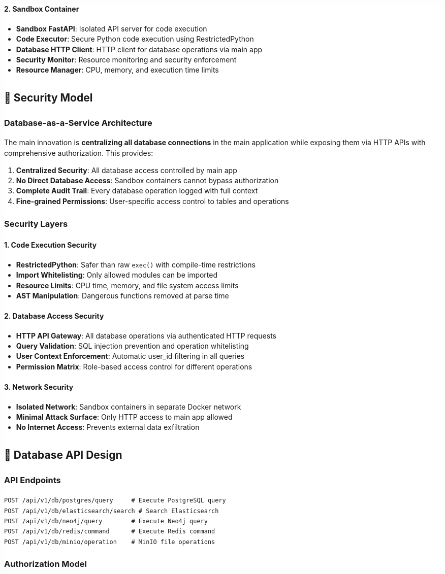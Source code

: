 #### 2. **Sandbox Container**
- **Sandbox FastAPI**: Isolated API server for code execution
- **Code Executor**: Secure Python code execution using RestrictedPython
- **Database HTTP Client**: HTTP client for database operations via main app
- **Security Monitor**: Resource monitoring and security enforcement
- **Resource Manager**: CPU, memory, and execution time limits

## 🔐 Security Model

### Database-as-a-Service Architecture

The main innovation is **centralizing all database connections** in the main application while exposing them via HTTP APIs with comprehensive authorization. This provides:

1. **Centralized Security**: All database access controlled by main app
2. **No Direct Database Access**: Sandbox containers cannot bypass authorization
3. **Complete Audit Trail**: Every database operation logged with full context
4. **Fine-grained Permissions**: User-specific access control to tables and operations

### Security Layers

#### 1. **Code Execution Security**
- **RestrictedPython**: Safer than raw `exec()` with compile-time restrictions
- **Import Whitelisting**: Only allowed modules can be imported
- **Resource Limits**: CPU time, memory, and file system access limits
- **AST Manipulation**: Dangerous functions removed at parse time

#### 2. **Database Access Security**
- **HTTP API Gateway**: All database operations via authenticated HTTP requests
- **Query Validation**: SQL injection prevention and operation whitelisting
- **User Context Enforcement**: Automatic user_id filtering in all queries
- **Permission Matrix**: Role-based access control for different operations

#### 3. **Network Security**
- **Isolated Network**: Sandbox containers in separate Docker network
- **Minimal Attack Surface**: Only HTTP access to main app allowed
- **No Internet Access**: Prevents external data exfiltration

## 🔗 Database API Design

### API Endpoints

```
POST /api/v1/db/postgres/query     # Execute PostgreSQL query
POST /api/v1/db/elasticsearch/search # Search Elasticsearch
POST /api/v1/db/neo4j/query        # Execute Neo4j query
POST /api/v1/db/redis/command      # Execute Redis command
POST /api/v1/db/minio/operation    # MinIO file operations
```

### Authorization Model
